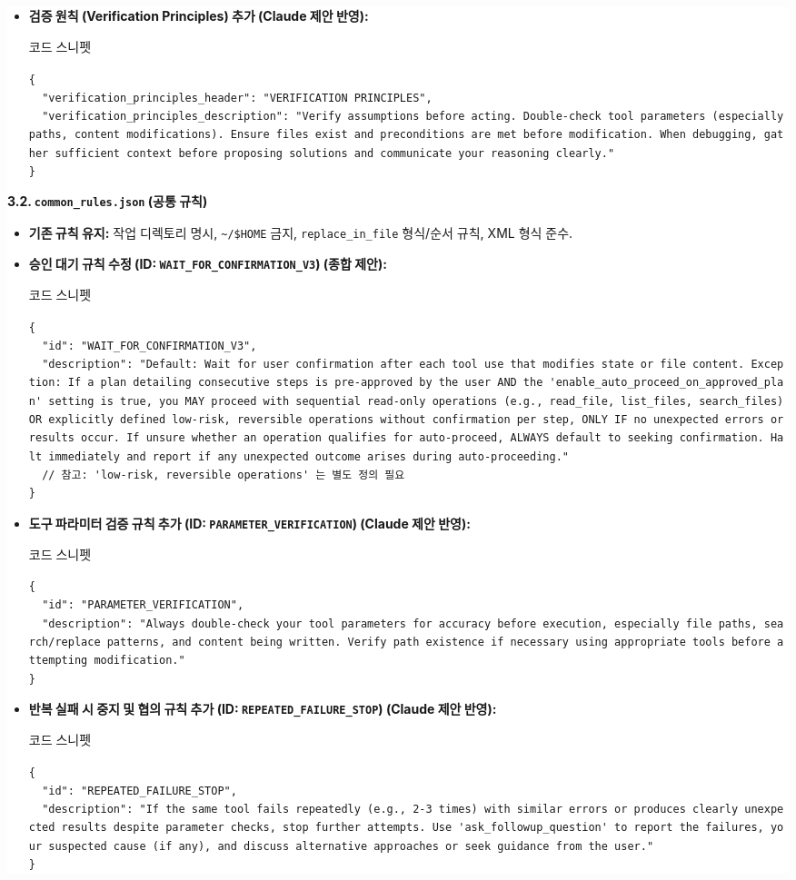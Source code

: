 - **검증 원칙 (Verification Principles) 추가 (Claude 제안 반영):**
    
    코드 스니펫
    
    ```
    {
      "verification_principles_header": "VERIFICATION PRINCIPLES",
      "verification_principles_description": "Verify assumptions before acting. Double-check tool parameters (especially paths, content modifications). Ensure files exist and preconditions are met before modification. When debugging, gather sufficient context before proposing solutions and communicate your reasoning clearly."
    }
    ```
    

**3.2. `common_rules.json` (공통 규칙)**

- **기존 규칙 유지:** 작업 디렉토리 명시, `~/$HOME` 금지, `replace_in_file` 형식/순서 규칙, XML 형식 준수.
- **승인 대기 규칙 수정 (ID: `WAIT_FOR_CONFIRMATION_V3`) (종합 제안):**
    
    코드 스니펫
    
    ```
    {
      "id": "WAIT_FOR_CONFIRMATION_V3",
      "description": "Default: Wait for user confirmation after each tool use that modifies state or file content. Exception: If a plan detailing consecutive steps is pre-approved by the user AND the 'enable_auto_proceed_on_approved_plan' setting is true, you MAY proceed with sequential read-only operations (e.g., read_file, list_files, search_files) OR explicitly defined low-risk, reversible operations without confirmation per step, ONLY IF no unexpected errors or results occur. If unsure whether an operation qualifies for auto-proceed, ALWAYS default to seeking confirmation. Halt immediately and report if any unexpected outcome arises during auto-proceeding."
      // 참고: 'low-risk, reversible operations' 는 별도 정의 필요
    }
    ```
    
- **도구 파라미터 검증 규칙 추가 (ID: `PARAMETER_VERIFICATION`) (Claude 제안 반영):**
    
    코드 스니펫
    
    ```
    {
      "id": "PARAMETER_VERIFICATION",
      "description": "Always double-check your tool parameters for accuracy before execution, especially file paths, search/replace patterns, and content being written. Verify path existence if necessary using appropriate tools before attempting modification."
    }
    ```
    
- **반복 실패 시 중지 및 협의 규칙 추가 (ID: `REPEATED_FAILURE_STOP`) (Claude 제안 반영):**
    
    코드 스니펫
    
    ```
    {
      "id": "REPEATED_FAILURE_STOP",
      "description": "If the same tool fails repeatedly (e.g., 2-3 times) with similar errors or produces clearly unexpected results despite parameter checks, stop further attempts. Use 'ask_followup_question' to report the failures, your suspected cause (if any), and discuss alternative approaches or seek guidance from the user."
    }
    ```
    